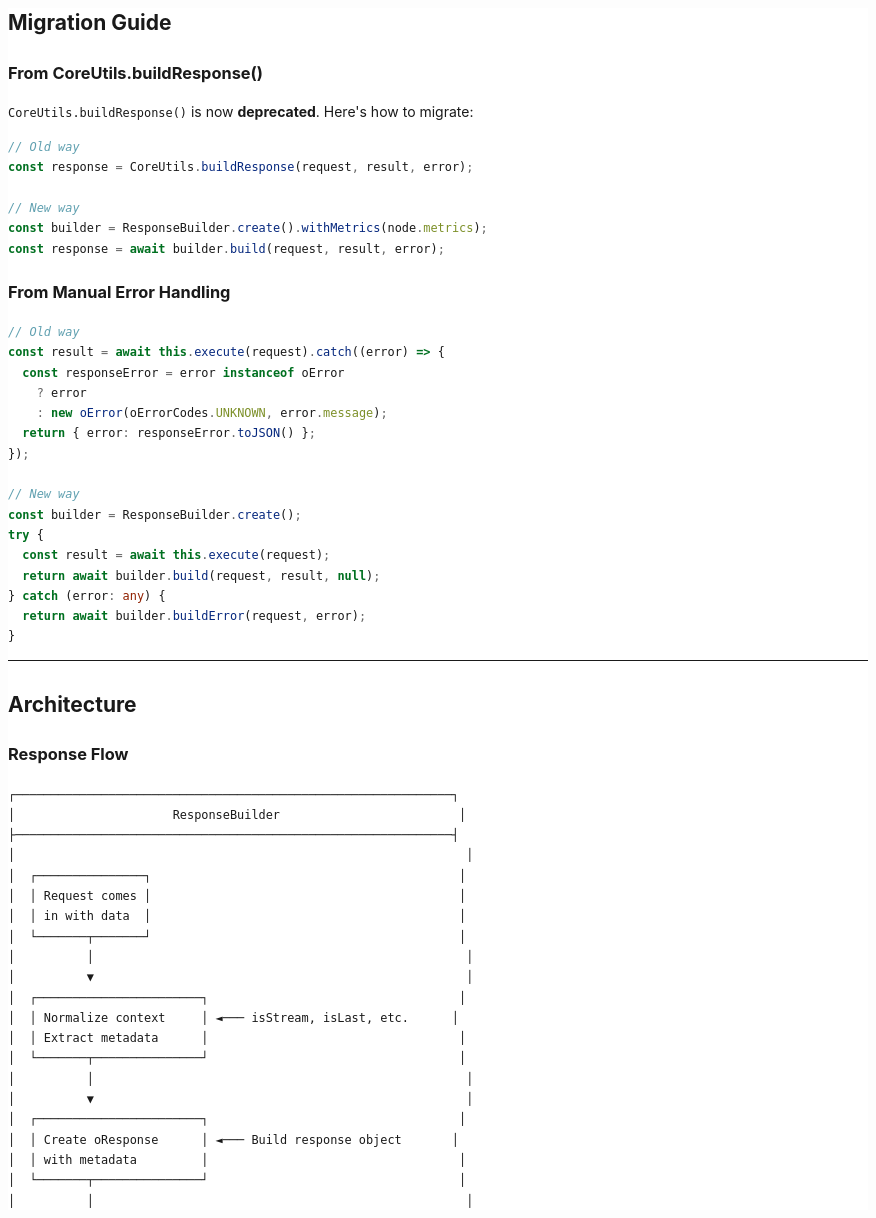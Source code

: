 
## Migration Guide

### From CoreUtils.buildResponse()

`CoreUtils.buildResponse()` is now **deprecated**. Here's how to migrate:

```typescript
// Old way
const response = CoreUtils.buildResponse(request, result, error);

// New way
const builder = ResponseBuilder.create().withMetrics(node.metrics);
const response = await builder.build(request, result, error);
```

### From Manual Error Handling

```typescript
// Old way
const result = await this.execute(request).catch((error) => {
  const responseError = error instanceof oError
    ? error
    : new oError(oErrorCodes.UNKNOWN, error.message);
  return { error: responseError.toJSON() };
});

// New way
const builder = ResponseBuilder.create();
try {
  const result = await this.execute(request);
  return await builder.build(request, result, null);
} catch (error: any) {
  return await builder.buildError(request, error);
}
```

---

## Architecture

### Response Flow

```
┌─────────────────────────────────────────────────────────────┐
│                      ResponseBuilder                         │
├─────────────────────────────────────────────────────────────┤
│                                                               │
│  ┌───────────────┐                                           │
│  │ Request comes │                                           │
│  │ in with data  │                                           │
│  └───────┬───────┘                                           │
│          │                                                    │
│          ▼                                                    │
│  ┌───────────────────────┐                                   │
│  │ Normalize context     │ ◄─── isStream, isLast, etc.      │
│  │ Extract metadata      │                                   │
│  └───────┬───────────────┘                                   │
│          │                                                    │
│          ▼                                                    │
│  ┌───────────────────────┐                                   │
│  │ Create oResponse      │ ◄─── Build response object       │
│  │ with metadata         │                                   │
│  └───────┬───────────────┘                                   │
│          │                                                    │
```